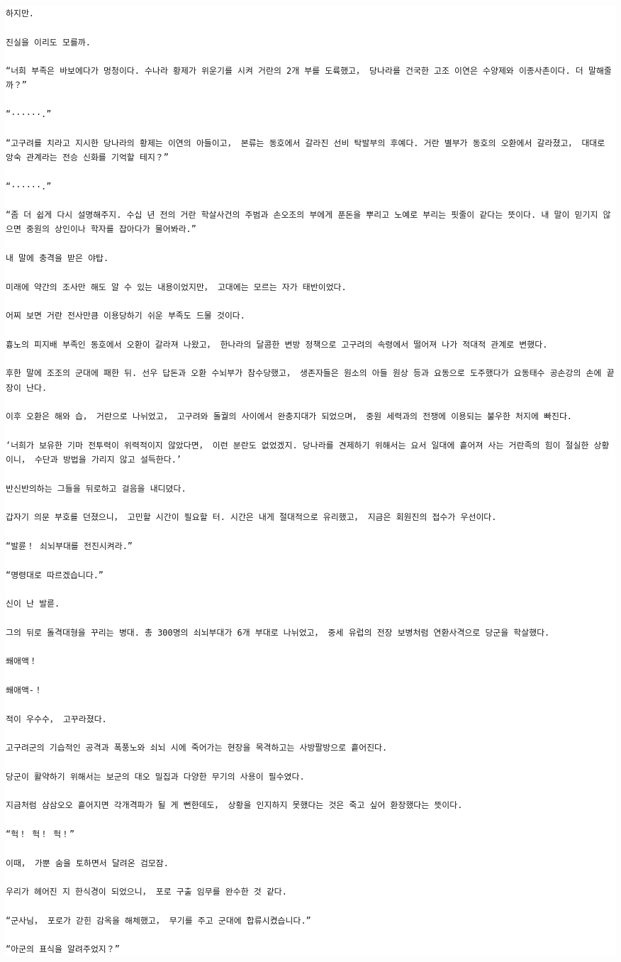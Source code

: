 	하지만.

	진실을 이리도 모를까.

	“너희 부족은 바보에다가 멍청이다. 수나라 황제가 위운기를 시켜 거란의 2개 부를 도륙했고， 당나라를 건국한 고조 이연은 수양제와 이종사촌이다. 더 말해줄까？”

	“······.”

	“고구려를 치라고 지시한 당나라의 황제는 이연의 아들이고， 본류는 동호에서 갈라진 선비 탁발부의 후예다. 거란 별부가 동호의 오환에서 갈라졌고， 대대로 앙숙 관계라는 전승 신화를 기억할 테지？”

	“······.”

	“좀 더 쉽게 다시 설명해주지. 수십 년 전의 거란 학살사건의 주범과 손오조의 부에게 푼돈을 뿌리고 노예로 부리는 핏줄이 같다는 뜻이다. 내 말이 믿기지 않으면 중원의 상인이나 학자를 잡아다가 물어봐라.”

	내 말에 충격을 받은 야탑.

	미래에 약간의 조사만 해도 알 수 있는 내용이었지만， 고대에는 모르는 자가 태반이었다.

	어찌 보면 거란 전사만큼 이용당하기 쉬운 부족도 드물 것이다.

	흉노의 피지배 부족인 동호에서 오환이 갈라져 나왔고， 한나라의 달콤한 변방 정책으로 고구려의 속령에서 떨어져 나가 적대적 관계로 변했다.

	후한 말에 조조의 군대에 패한 뒤. 선우 답돈과 오환 수뇌부가 참수당했고， 생존자들은 원소의 아들 원상 등과 요동으로 도주했다가 요동태수 공손강의 손에 끝장이 난다.

	이후 오환은 해와 습， 거란으로 나뉘었고， 고구려와 돌궐의 사이에서 완충지대가 되었으며， 중원 세력과의 전쟁에 이용되는 불우한 처지에 빠진다.

	‘너희가 보유한 기마 전투력이 위력적이지 않았다면， 이런 분란도 없었겠지. 당나라를 견제하기 위해서는 요서 일대에 흩어져 사는 거란족의 힘이 절실한 상황이니， 수단과 방법을 가리지 않고 설득한다.’

	반신반의하는 그들을 뒤로하고 걸음을 내디뎠다.

	갑자기 의문 부호를 던졌으니， 고민할 시간이 필요할 터. 시간은 내게 절대적으로 유리했고， 지금은 회원진의 접수가 우선이다.

	“발륜！ 쇠뇌부대를 전진시켜라.”

	“명령대로 따르겠습니다.”

	신이 난 발륜.

	그의 뒤로 돌격대형을 꾸리는 병대. 총 300명의 쇠뇌부대가 6개 부대로 나뉘었고， 중세 유럽의 전장 보병처럼 연환사격으로 당군을 학살했다.

	쐐애액！

	쐐애액-！

	적이 우수수， 고꾸라졌다.

	고구려군의 기습적인 공격과 폭풍노와 쇠뇌 시에 죽어가는 현장을 목격하고는 사방팔방으로 흩어진다.

	당군이 활약하기 위해서는 보군의 대오 밀집과 다양한 무기의 사용이 필수였다.

	지금처럼 삼삼오오 흩어지면 각개격파가 될 게 뻔한데도， 상황을 인지하지 못했다는 것은 죽고 싶어 환장했다는 뜻이다.

	“헉！ 헉！ 헉！”

	이때， 가뿐 숨을 토하면서 달려온 검모잠.

	우리가 헤어진 지 한식경이 되었으니， 포로 구출 임무를 완수한 것 같다.

	“군사님， 포로가 갇힌 감옥을 해체했고， 무기를 주고 군대에 합류시켰습니다.”

	“아군의 표식을 알려주었지？”
